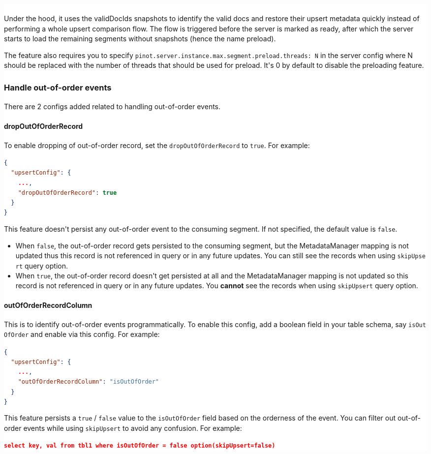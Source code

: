 \
Under the hood, it uses the validDocIds snapshots to identify the valid docs and restore their upsert metadata quickly instead of performing a whole upsert comparison flow. The flow is triggered before  the server is marked as ready, after which the server starts to load the remaining segments without snapshots (hence the name preload).

The feature also requires you to specify `pinot.server.instance.max.segment.preload.threads: N` in the server config where N should be replaced with the number of threads that should be used for preload. It's 0 by default to disable the preloading feature.

### Handle out-of-order events

There are 2 configs added related to handling out-of-order events.

#### dropOutOfOrderRecord

To enable dropping of out-of-order record, set the `dropOutOfOrderRecord` to `true`. For example:

```json
{
  "upsertConfig": {
    ...,
    "dropOutOfOrderRecord": true
  }
}
```

This feature doesn't persist any out-of-order event to the consuming segment. If not specified, the default value is `false`.

* When `false`, the out-of-order record gets persisted to the consuming segment, but the MetadataManager mapping is not updated thus this record is not referenced in query or in any future updates. You can still see the records when using `skipUpsert` query option.
* When `true`, the out-of-order record doesn't get persisted at all and the MetadataManager mapping is not updated so this record is not referenced in query or in any future updates. You **cannot** see the records when using `skipUpsert` query option.

#### outOfOrderRecordColumn

This is to identify out-of-order events programmatically. To enable this config, add a boolean field in your table schema, say `isOutOfOrder` and enable via this config. For example:

```json
{
  "upsertConfig": {
    ...,
    "outOfOrderRecordColumn": "isOutOfOrder"
  }
}
```

This feature persists a `true` / `false` value to the `isOutOfOrder` field based on the orderness of the event. You can filter out out-of-order events while using `skipUpsert` to avoid any confusion. For example:

```json
select key, val from tbl1 where isOutOfOrder = false option(skipUpsert=false)
```

